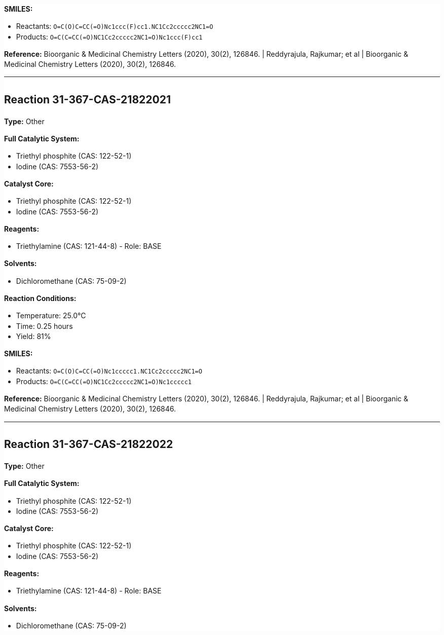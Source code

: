 **SMILES:**
  - Reactants: `O=C(O)C=CC(=O)Nc1ccc(F)cc1.NC1Cc2ccccc2NC1=O`
  - Products: `O=C(C=CC(=O)NC1Cc2ccccc2NC1=O)Nc1ccc(F)cc1`

**Reference:** Bioorganic & Medicinal Chemistry Letters (2020), 30(2), 126846. | Reddyrajula, Rajkumar; et al | Bioorganic & Medicinal Chemistry Letters (2020), 30(2), 126846.

---

## Reaction 31-367-CAS-21822021

**Type:** Other

**Full Catalytic System:**
  - Triethyl phosphite (CAS: 122-52-1)
  - Iodine (CAS: 7553-56-2)

**Catalyst Core:**
  - Triethyl phosphite (CAS: 122-52-1)
  - Iodine (CAS: 7553-56-2)

**Reagents:**
  - Triethylamine (CAS: 121-44-8) - Role: BASE

**Solvents:**
  - Dichloromethane (CAS: 75-09-2)

**Reaction Conditions:**
  - Temperature: 25.0°C
  - Time: 0.25 hours
  - Yield: 81%

**SMILES:**
  - Reactants: `O=C(O)C=CC(=O)Nc1ccccc1.NC1Cc2ccccc2NC1=O`
  - Products: `O=C(C=CC(=O)NC1Cc2ccccc2NC1=O)Nc1ccccc1`

**Reference:** Bioorganic & Medicinal Chemistry Letters (2020), 30(2), 126846. | Reddyrajula, Rajkumar; et al | Bioorganic & Medicinal Chemistry Letters (2020), 30(2), 126846.

---

## Reaction 31-367-CAS-21822022

**Type:** Other

**Full Catalytic System:**
  - Triethyl phosphite (CAS: 122-52-1)
  - Iodine (CAS: 7553-56-2)

**Catalyst Core:**
  - Triethyl phosphite (CAS: 122-52-1)
  - Iodine (CAS: 7553-56-2)

**Reagents:**
  - Triethylamine (CAS: 121-44-8) - Role: BASE

**Solvents:**
  - Dichloromethane (CAS: 75-09-2)
